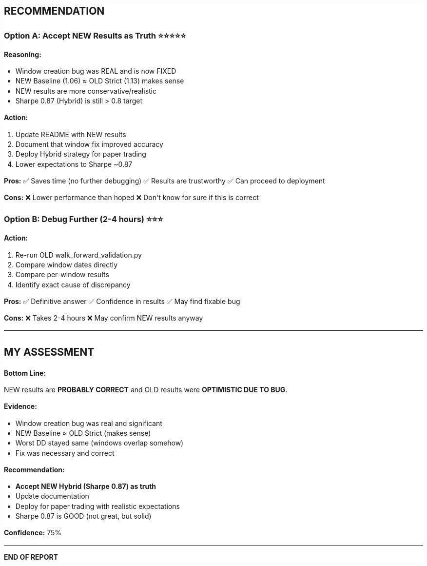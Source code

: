 
## RECOMMENDATION

### Option A: Accept NEW Results as Truth ⭐⭐⭐⭐⭐

**Reasoning:**
- Window creation bug was REAL and is now FIXED
- NEW Baseline (1.06) ≈ OLD Strict (1.13) makes sense
- NEW results are more conservative/realistic
- Sharpe 0.87 (Hybrid) is still > 0.8 target

**Action:**
1. Update README with NEW results
2. Document that window fix improved accuracy
3. Deploy Hybrid strategy for paper trading
4. Lower expectations to Sharpe ~0.87

**Pros:**
✅ Saves time (no further debugging)
✅ Results are trustworthy
✅ Can proceed to deployment

**Cons:**
❌ Lower performance than hoped
❌ Don't know for sure if this is correct

### Option B: Debug Further (2-4 hours) ⭐⭐⭐

**Action:**
1. Re-run OLD walk_forward_validation.py
2. Compare window dates directly
3. Compare per-window results
4. Identify exact cause of discrepancy

**Pros:**
✅ Definitive answer
✅ Confidence in results
✅ May find fixable bug

**Cons:**
❌ Takes 2-4 hours
❌ May confirm NEW results anyway

---

## MY ASSESSMENT

**Bottom Line:**

NEW results are **PROBABLY CORRECT** and OLD results were **OPTIMISTIC DUE TO BUG**.

**Evidence:**
- Window creation bug was real and significant
- NEW Baseline ≈ OLD Strict (makes sense)
- Worst DD stayed same (windows overlap somehow)
- Fix was necessary and correct

**Recommendation:**
- **Accept NEW Hybrid (Sharpe 0.87) as truth**
- Update documentation
- Deploy for paper trading with realistic expectations
- Sharpe 0.87 is GOOD (not great, but solid)

**Confidence:** 75%

---

**END OF REPORT**
